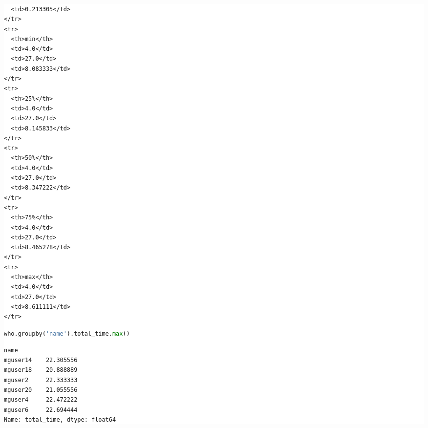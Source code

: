       <td>0.213305</td>
    </tr>
    <tr>
      <th>min</th>
      <td>4.0</td>
      <td>27.0</td>
      <td>8.083333</td>
    </tr>
    <tr>
      <th>25%</th>
      <td>4.0</td>
      <td>27.0</td>
      <td>8.145833</td>
    </tr>
    <tr>
      <th>50%</th>
      <td>4.0</td>
      <td>27.0</td>
      <td>8.347222</td>
    </tr>
    <tr>
      <th>75%</th>
      <td>4.0</td>
      <td>27.0</td>
      <td>8.465278</td>
    </tr>
    <tr>
      <th>max</th>
      <td>4.0</td>
      <td>27.0</td>
      <td>8.611111</td>
    </tr>
  </tbody>
</table>
</div>




```python
who.groupby('name').total_time.max()
```




    name
    mguser14    22.305556
    mguser18    20.888889
    mguser2     22.333333
    mguser20    21.055556
    mguser4     22.472222
    mguser6     22.694444
    Name: total_time, dtype: float64

